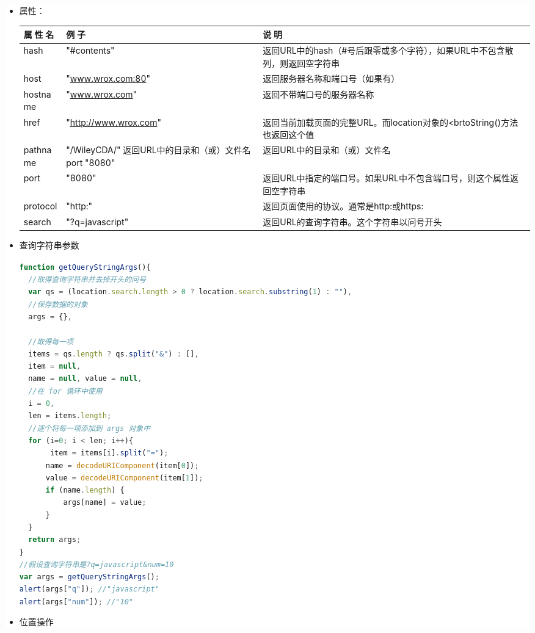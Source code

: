 - 属性：

  | 属 性 名 | 例 子                                                 | 说 明                                                        |
  | :------- | :---------------------------------------------------- | :----------------------------------------------------------- |
  | hash     | "#contents"                                           | 返回URL中的hash（#号后跟零或多个字符），如果URL中不包含散列，则返回空字符串 |
  | host     | "www.wrox.com:80"                                     | 返回服务器名称和端口号（如果有）                             |
  | hostname | "www.wrox.com"                                        | 返回不带端口号的服务器名称                                   |
  | href     | "http://www.wrox.com"                                 | 返回当前加载页面的完整URL。而location对象的<brtoString()方法也返回这个值 |
  | pathname | "/WileyCDA/" 返回URL中的目录和（或）文件名port "8080" | 返回URL中的目录和（或）文件名                                |
  | port     | "8080"                                                | 返回URL中指定的端口号。如果URL中不包含端口号，则这个属性返回空字符串 |
  | protocol | "http:"                                               | 返回页面使用的协议。通常是http:或https:                      |
  | search   | "?q=javascript"                                       | 返回URL的查询字符串。这个字符串以问号开头                    |

- 查询字符串参数

  ```js
  function getQueryStringArgs(){
   	//取得查询字符串并去掉开头的问号
   	var qs = (location.search.length > 0 ? location.search.substring(1) : ""),
   	//保存数据的对象
   	args = {},
  
   	//取得每一项
   	items = qs.length ? qs.split("&") : [],
   	item = null,
   	name = null, value = null,
   	//在 for 循环中使用
   	i = 0,
   	len = items.length;
   	//逐个将每一项添加到 args 对象中
   	for (i=0; i < len; i++){
  		 item = items[i].split("=");
   		name = decodeURIComponent(item[0]);
   		value = decodeURIComponent(item[1]);
   		if (name.length) {
   			args[name] = value;
   		}
   	}
   	return args;
  }
  //假设查询字符串是?q=javascript&num=10
  var args = getQueryStringArgs();
  alert(args["q"]); //"javascript"
  alert(args["num"]); //"10" 
  ```

- 位置操作

